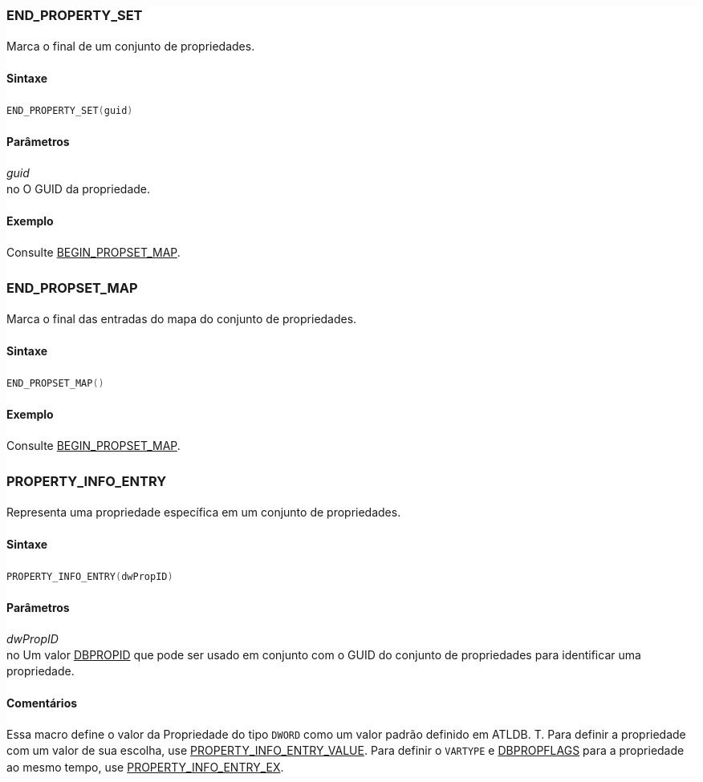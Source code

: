### <a name="end_property_set"></a><a name="end_property_set"></a> END_PROPERTY_SET

Marca o final de um conjunto de propriedades.

#### <a name="syntax"></a>Sintaxe

```cpp
END_PROPERTY_SET(guid)
```

#### <a name="parameters"></a>Parâmetros

*guid*<br/>
no O GUID da propriedade.

#### <a name="example"></a>Exemplo

Consulte [BEGIN_PROPSET_MAP](../../data/oledb/begin-propset-map.md).

### <a name="end_propset_map"></a><a name="end_propset_map"></a> END_PROPSET_MAP

Marca o final das entradas do mapa do conjunto de propriedades.

#### <a name="syntax"></a>Sintaxe

```cpp
END_PROPSET_MAP()
```

#### <a name="example"></a>Exemplo

Consulte [BEGIN_PROPSET_MAP](../../data/oledb/begin-propset-map.md).

### <a name="property_info_entry"></a><a name="property_info_entry"></a> PROPERTY_INFO_ENTRY

Representa uma propriedade específica em um conjunto de propriedades.

#### <a name="syntax"></a>Sintaxe

```cpp
PROPERTY_INFO_ENTRY(dwPropID)
```

#### <a name="parameters"></a>Parâmetros

*dwPropID*<br/>
no Um valor [DBPROPID](/previous-versions/windows/desktop/ms723882(v=vs.85)) que pode ser usado em conjunto com o GUID do conjunto de propriedades para identificar uma propriedade.

#### <a name="remarks"></a>Comentários

Essa macro define o valor da Propriedade do tipo `DWORD` como um valor padrão definido em ATLDB. T. Para definir a propriedade com um valor de sua escolha, use [PROPERTY_INFO_ENTRY_VALUE](../../data/oledb/property-info-entry-value.md). Para definir o `VARTYPE` e [DBPROPFLAGS](/previous-versions/windows/desktop/ms724342(v=vs.85)) para a propriedade ao mesmo tempo, use [PROPERTY_INFO_ENTRY_EX](../../data/oledb/property-info-entry-ex.md).
